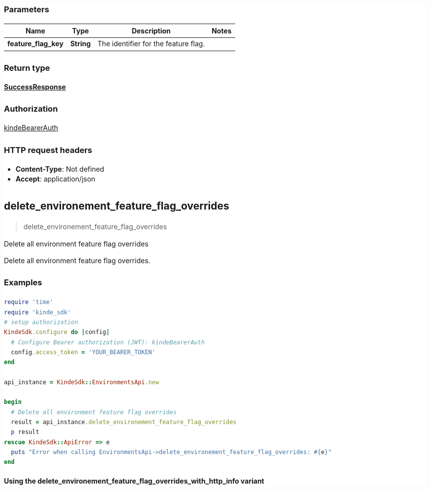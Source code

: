 ### Parameters

| Name | Type | Description | Notes |
| ---- | ---- | ----------- | ----- |
| **feature_flag_key** | **String** | The identifier for the feature flag. |  |

### Return type

[**SuccessResponse**](SuccessResponse.md)

### Authorization

[kindeBearerAuth](../README.md#kindeBearerAuth)

### HTTP request headers

- **Content-Type**: Not defined
- **Accept**: application/json


## delete_environement_feature_flag_overrides

> <SuccessResponse> delete_environement_feature_flag_overrides

Delete all environment feature flag overrides

Delete all environment feature flag overrides.

### Examples

```ruby
require 'time'
require 'kinde_sdk'
# setup authorization
KindeSdk.configure do |config|
  # Configure Bearer authorization (JWT): kindeBearerAuth
  config.access_token = 'YOUR_BEARER_TOKEN'
end

api_instance = KindeSdk::EnvironmentsApi.new

begin
  # Delete all environment feature flag overrides
  result = api_instance.delete_environement_feature_flag_overrides
  p result
rescue KindeSdk::ApiError => e
  puts "Error when calling EnvironmentsApi->delete_environement_feature_flag_overrides: #{e}"
end
```

#### Using the delete_environement_feature_flag_overrides_with_http_info variant

